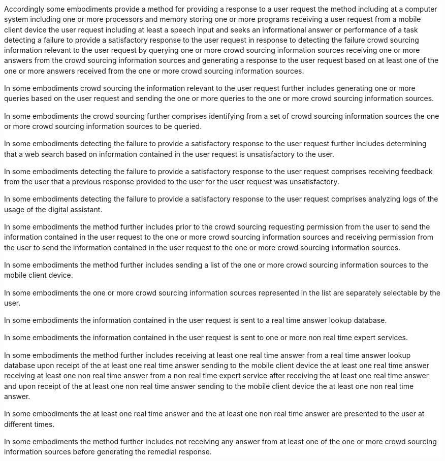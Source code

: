 Accordingly some embodiments provide a method for providing a response to a user request the method including at a computer system including one or more processors and memory storing one or more programs receiving a user request from a mobile client device the user request including at least a speech input and seeks an informational answer or performance of a task detecting a failure to provide a satisfactory response to the user request in response to detecting the failure crowd sourcing information relevant to the user request by querying one or more crowd sourcing information sources receiving one or more answers from the crowd sourcing information sources and generating a response to the user request based on at least one of the one or more answers received from the one or more crowd sourcing information sources.

In some embodiments crowd sourcing the information relevant to the user request further includes generating one or more queries based on the user request and sending the one or more queries to the one or more crowd sourcing information sources.

In some embodiments the crowd sourcing further comprises identifying from a set of crowd sourcing information sources the one or more crowd sourcing information sources to be queried.

In some embodiments detecting the failure to provide a satisfactory response to the user request further includes determining that a web search based on information contained in the user request is unsatisfactory to the user.

In some embodiments detecting the failure to provide a satisfactory response to the user request comprises receiving feedback from the user that a previous response provided to the user for the user request was unsatisfactory.

In some embodiments detecting the failure to provide a satisfactory response to the user request comprises analyzing logs of the usage of the digital assistant.

In some embodiments the method further includes prior to the crowd sourcing requesting permission from the user to send the information contained in the user request to the one or more crowd sourcing information sources and receiving permission from the user to send the information contained in the user request to the one or more crowd sourcing information sources.

In some embodiments the method further includes sending a list of the one or more crowd sourcing information sources to the mobile client device.

In some embodiments the one or more crowd sourcing information sources represented in the list are separately selectable by the user.

In some embodiments the information contained in the user request is sent to a real time answer lookup database.

In some embodiments the information contained in the user request is sent to one or more non real time expert services.

In some embodiments the method further includes receiving at least one real time answer from a real time answer lookup database upon receipt of the at least one real time answer sending to the mobile client device the at least one real time answer receiving at least one non real time answer from a non real time expert service after receiving the at least one real time answer and upon receipt of the at least one non real time answer sending to the mobile client device the at least one non real time answer.

In some embodiments the at least one real time answer and the at least one non real time answer are presented to the user at different times.

In some embodiments the method further includes not receiving any answer from at least one of the one or more crowd sourcing information sources before generating the remedial response.
